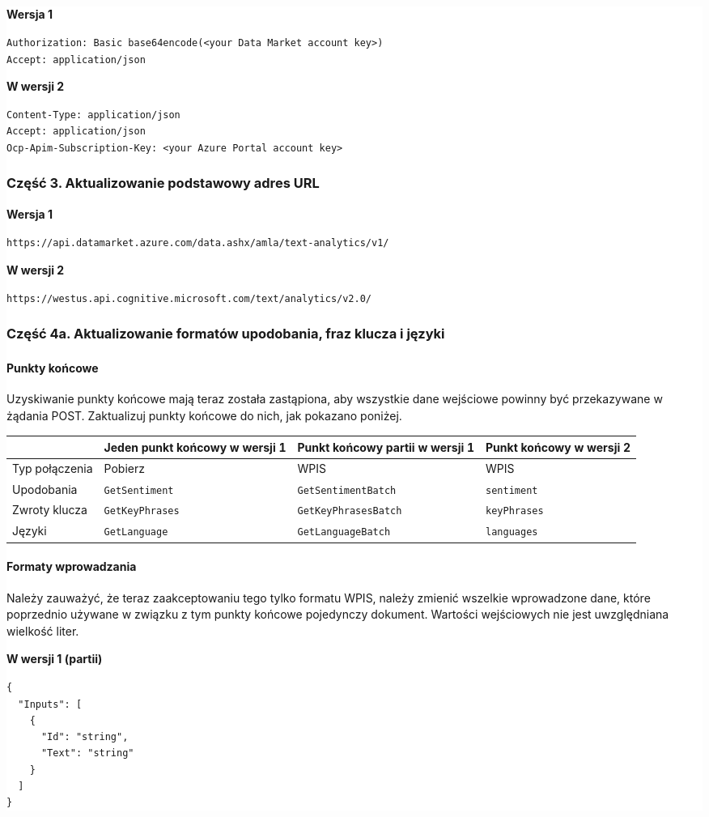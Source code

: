 **Wersja 1**

    Authorization: Basic base64encode(<your Data Market account key>)
    Accept: application/json

**W wersji 2**

    Content-Type: application/json
    Accept: application/json
    Ocp-Apim-Subscription-Key: <your Azure Portal account key>


### <a name="part-3-update-the-base-url"></a>Część 3. Aktualizowanie podstawowy adres URL ###

**Wersja 1**

    https://api.datamarket.azure.com/data.ashx/amla/text-analytics/v1/

**W wersji 2**

    https://westus.api.cognitive.microsoft.com/text/analytics/v2.0/

### <a name="part-4a-update-the-formats-for-sentiment-key-phrases-and-languages"></a>Część 4a. Aktualizowanie formatów upodobania, fraz klucza i języki ###

#### <a name="endpoints"></a>Punkty końcowe ####

Uzyskiwanie punkty końcowe mają teraz została zastąpiona, aby wszystkie dane wejściowe powinny być przekazywane w żądania POST. Zaktualizuj punkty końcowe do nich, jak pokazano poniżej.

| |Jeden punkt końcowy w wersji 1|Punkt końcowy partii w wersji 1|Punkt końcowy w wersji 2|
|---|---|---|---|
|Typ połączenia|Pobierz|WPIS|WPIS|
|Upodobania|```GetSentiment```|```GetSentimentBatch```|```sentiment```|
|Zwroty klucza|```GetKeyPhrases```|```GetKeyPhrasesBatch```|```keyPhrases```|
|Języki|```GetLanguage```|```GetLanguageBatch```|```languages```|

#### <a name="input-formats"></a>Formaty wprowadzania ####

Należy zauważyć, że teraz zaakceptowaniu tego tylko formatu WPIS, należy zmienić wszelkie wprowadzone dane, które poprzednio używane w związku z tym punkty końcowe pojedynczy dokument. Wartości wejściowych nie jest uwzględniana wielkość liter.

**W wersji 1 (partii)**

    {
      "Inputs": [
        {
          "Id": "string",
          "Text": "string"
        }
      ]
    }
